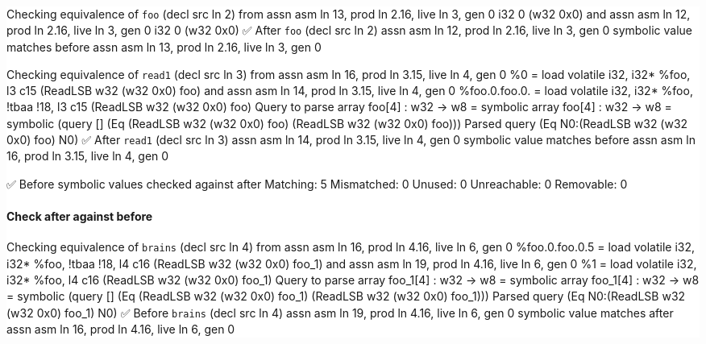 Checking equivalence of `foo` (decl src ln 2) from
  assn asm ln 13, prod ln 2.16, live ln 3, gen 0
  i32 0
  (w32 0x0)
and
  assn asm ln 12, prod ln 2.16, live ln 3, gen 0
  i32 0
  (w32 0x0)
✅ After `foo` (decl src ln 2) assn asm ln 12, prod ln 2.16, live ln 3, gen 0 symbolic value matches before assn asm ln 13, prod ln 2.16, live ln 3, gen 0

Checking equivalence of `read1` (decl src ln 3) from
  assn asm ln 16, prod ln 3.15, live ln 4, gen 0
  %0 = load volatile i32, i32* %foo, l3 c15
  (ReadLSB w32 (w32 0x0) foo)
and
  assn asm ln 14, prod ln 3.15, live ln 4, gen 0
  %foo.0.foo.0. = load volatile i32, i32* %foo, !tbaa !18, l3 c15
  (ReadLSB w32 (w32 0x0) foo)
Query to parse
array foo[4] : w32 -> w8 = symbolic
array foo[4] : w32 -> w8 = symbolic
(query [] (Eq (ReadLSB w32 (w32 0x0) foo)
     (ReadLSB w32 (w32 0x0) foo)))
Parsed query
(Eq N0:(ReadLSB w32 (w32 0x0) foo)
     N0)
✅ After `read1` (decl src ln 3) assn asm ln 14, prod ln 3.15, live ln 4, gen 0 symbolic value matches before assn asm ln 16, prod ln 3.15, live ln 4, gen 0

✅ Before symbolic values checked against after
  Matching:    5
  Mismatched:  0
  Unused:      0
  Unreachable: 0
  Removable:   0

#### Check after against before

Checking equivalence of `brains` (decl src ln 4) from
  assn asm ln 16, prod ln 4.16, live ln 6, gen 0
  %foo.0.foo.0.5 = load volatile i32, i32* %foo, !tbaa !18, l4 c16
  (ReadLSB w32 (w32 0x0) foo_1)
and
  assn asm ln 19, prod ln 4.16, live ln 6, gen 0
  %1 = load volatile i32, i32* %foo, l4 c16
  (ReadLSB w32 (w32 0x0) foo_1)
Query to parse
array foo_1[4] : w32 -> w8 = symbolic
array foo_1[4] : w32 -> w8 = symbolic
(query [] (Eq (ReadLSB w32 (w32 0x0) foo_1)
     (ReadLSB w32 (w32 0x0) foo_1)))
Parsed query
(Eq N0:(ReadLSB w32 (w32 0x0) foo_1)
     N0)
✅ Before `brains` (decl src ln 4) assn asm ln 19, prod ln 4.16, live ln 6, gen 0 symbolic value matches after assn asm ln 16, prod ln 4.16, live ln 6, gen 0
